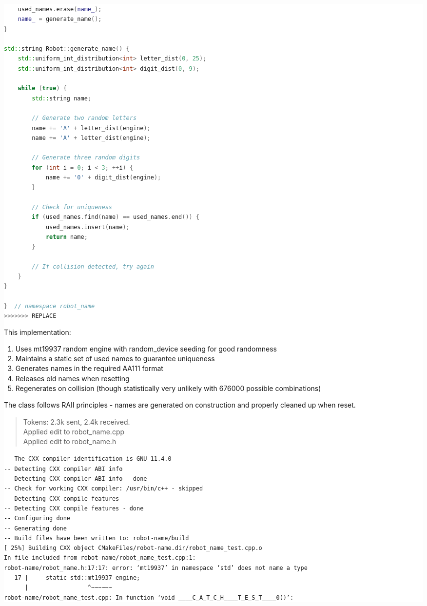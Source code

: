 ```cpp
    used_names.erase(name_);
    name_ = generate_name();
}

std::string Robot::generate_name() {
    std::uniform_int_distribution<int> letter_dist(0, 25);
    std::uniform_int_distribution<int> digit_dist(0, 9);
    
    while (true) {
        std::string name;
        
        // Generate two random letters
        name += 'A' + letter_dist(engine);
        name += 'A' + letter_dist(engine);
        
        // Generate three random digits
        for (int i = 0; i < 3; ++i) {
            name += '0' + digit_dist(engine);
        }
        
        // Check for uniqueness
        if (used_names.find(name) == used_names.end()) {
            used_names.insert(name);
            return name;
        }
        
        // If collision detected, try again
    }
}

}  // namespace robot_name
>>>>>>> REPLACE
```

This implementation:
1. Uses mt19937 random engine with random_device seeding for good randomness
2. Maintains a static set of used names to guarantee uniqueness
3. Generates names in the required AA111 format
4. Releases old names when resetting
5. Regenerates on collision (though statistically very unlikely with 676000 possible combinations)

The class follows RAII principles - names are generated on construction and properly cleaned up when reset.

> Tokens: 2.3k sent, 2.4k received.  
> Applied edit to robot_name.cpp  
> Applied edit to robot_name.h  
```
-- The CXX compiler identification is GNU 11.4.0
-- Detecting CXX compiler ABI info
-- Detecting CXX compiler ABI info - done
-- Check for working CXX compiler: /usr/bin/c++ - skipped
-- Detecting CXX compile features
-- Detecting CXX compile features - done
-- Configuring done
-- Generating done
-- Build files have been written to: robot-name/build
[ 25%] Building CXX object CMakeFiles/robot-name.dir/robot_name_test.cpp.o
In file included from robot-name/robot_name_test.cpp:1:
robot-name/robot_name.h:17:17: error: ‘mt19937’ in namespace ‘std’ does not name a type
   17 |     static std::mt19937 engine;
      |                 ^~~~~~~
robot-name/robot_name_test.cpp: In function ‘void ____C_A_T_C_H____T_E_S_T____0()’:
```